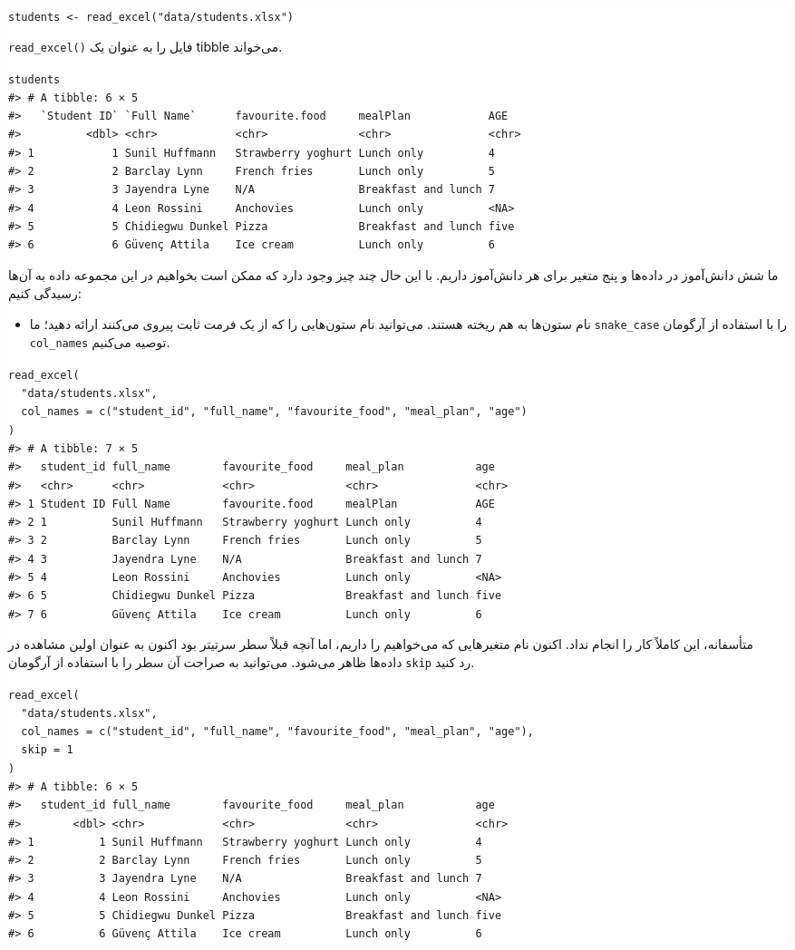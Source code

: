 ```{r}
students <- read_excel("data/students.xlsx")
```

`read_excel()` فایل را به عنوان یک tibble می‌خواند.

```{r}
students
#> # A tibble: 6 × 5
#>   `Student ID` `Full Name`      favourite.food     mealPlan            AGE  
#>          <dbl> <chr>            <chr>              <chr>               <chr>
#> 1            1 Sunil Huffmann   Strawberry yoghurt Lunch only          4    
#> 2            2 Barclay Lynn     French fries       Lunch only          5    
#> 3            3 Jayendra Lyne    N/A                Breakfast and lunch 7    
#> 4            4 Leon Rossini     Anchovies          Lunch only          <NA> 
#> 5            5 Chidiegwu Dunkel Pizza              Breakfast and lunch five 
#> 6            6 Güvenç Attila    Ice cream          Lunch only          6
```

ما شش دانش‌آموز در داده‌ها و پنج متغیر برای هر دانش‌آموز داریم. با این حال چند چیز وجود دارد که ممکن است بخواهیم در این مجموعه داده به آن‌ها رسیدگی کنیم:

- نام ستون‌ها به هم ریخته هستند. می‌توانید نام ستون‌هایی را که از یک فرمت ثابت پیروی می‌کنند ارائه دهید؛ ما `snake_case` را با استفاده از آرگومان `col_names` توصیه می‌کنیم.

```{r}
read_excel(
  "data/students.xlsx",
  col_names = c("student_id", "full_name", "favourite_food", "meal_plan", "age")
)
#> # A tibble: 7 × 5
#>   student_id full_name        favourite_food     meal_plan           age  
#>   <chr>      <chr>            <chr>              <chr>               <chr>
#> 1 Student ID Full Name        favourite.food     mealPlan            AGE  
#> 2 1          Sunil Huffmann   Strawberry yoghurt Lunch only          4    
#> 3 2          Barclay Lynn     French fries       Lunch only          5    
#> 4 3          Jayendra Lyne    N/A                Breakfast and lunch 7    
#> 5 4          Leon Rossini     Anchovies          Lunch only          <NA> 
#> 6 5          Chidiegwu Dunkel Pizza              Breakfast and lunch five 
#> 7 6          Güvenç Attila    Ice cream          Lunch only          6
```

متأسفانه، این کاملاً کار را انجام نداد. اکنون نام متغیرهایی که می‌خواهیم را داریم، اما آنچه قبلاً سطر سرتیتر بود اکنون به عنوان اولین مشاهده در داده‌ها ظاهر می‌شود. می‌توانید به صراحت آن سطر را با استفاده از آرگومان `skip` رد کنید.

```{r}
read_excel(
  "data/students.xlsx",
  col_names = c("student_id", "full_name", "favourite_food", "meal_plan", "age"),
  skip = 1
)
#> # A tibble: 6 × 5
#>   student_id full_name        favourite_food     meal_plan           age  
#>        <dbl> <chr>            <chr>              <chr>               <chr>
#> 1          1 Sunil Huffmann   Strawberry yoghurt Lunch only          4    
#> 2          2 Barclay Lynn     French fries       Lunch only          5    
#> 3          3 Jayendra Lyne    N/A                Breakfast and lunch 7    
#> 4          4 Leon Rossini     Anchovies          Lunch only          <NA> 
#> 5          5 Chidiegwu Dunkel Pizza              Breakfast and lunch five 
#> 6          6 Güvenç Attila    Ice cream          Lunch only          6
```
